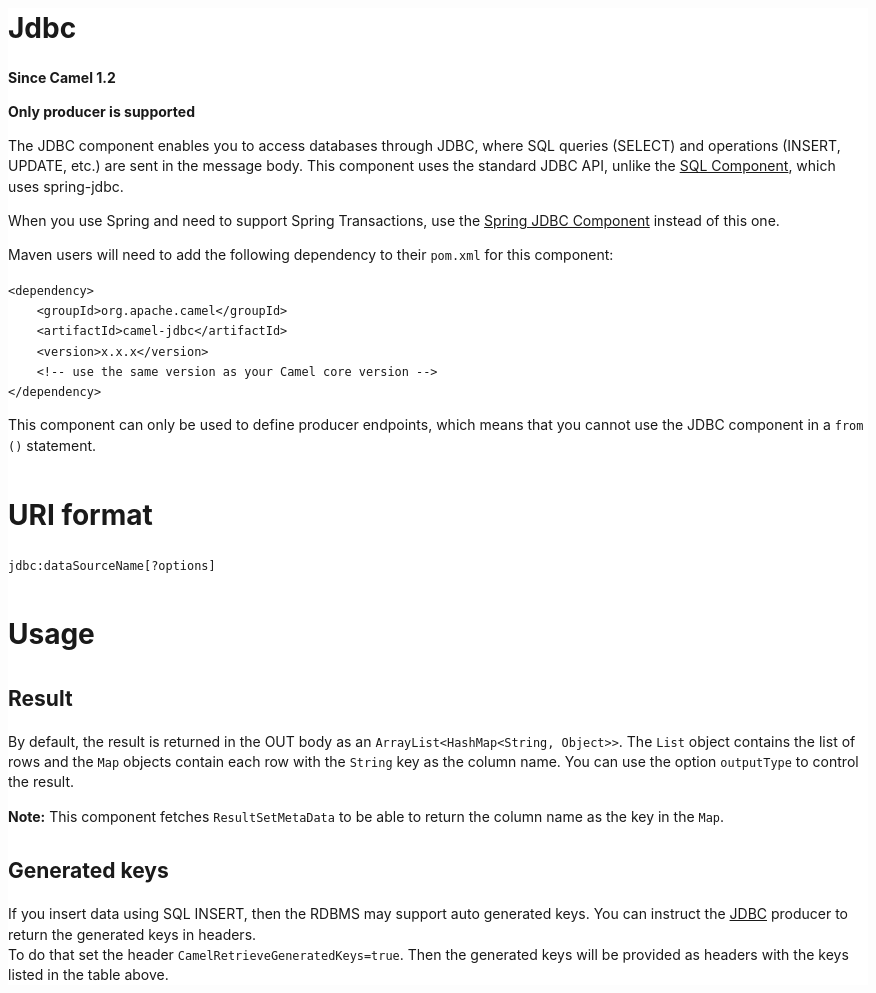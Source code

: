 # Jdbc

**Since Camel 1.2**

**Only producer is supported**

The JDBC component enables you to access databases through JDBC, where
SQL queries (SELECT) and operations (INSERT, UPDATE, etc.) are sent in
the message body. This component uses the standard JDBC API, unlike the
[SQL Component](#sql-component.adoc), which uses spring-jdbc.

When you use Spring and need to support Spring Transactions, use the
[Spring JDBC Component](#spring-jdbc-component.adoc) instead of this
one.

Maven users will need to add the following dependency to their `pom.xml`
for this component:

    <dependency>
        <groupId>org.apache.camel</groupId>
        <artifactId>camel-jdbc</artifactId>
        <version>x.x.x</version>
        <!-- use the same version as your Camel core version -->
    </dependency>

This component can only be used to define producer endpoints, which
means that you cannot use the JDBC component in a `from()` statement.

# URI format

    jdbc:dataSourceName[?options]

# Usage

## Result

By default, the result is returned in the OUT body as an
`ArrayList<HashMap<String, Object>>`. The `List` object contains the
list of rows and the `Map` objects contain each row with the `String`
key as the column name. You can use the option `outputType` to control
the result.

**Note:** This component fetches `ResultSetMetaData` to be able to
return the column name as the key in the `Map`.

## Generated keys

If you insert data using SQL INSERT, then the RDBMS may support auto
generated keys. You can instruct the [JDBC](#jdbc-component.adoc)
producer to return the generated keys in headers.  
To do that set the header `CamelRetrieveGeneratedKeys=true`. Then the
generated keys will be provided as headers with the keys listed in the
table above.

